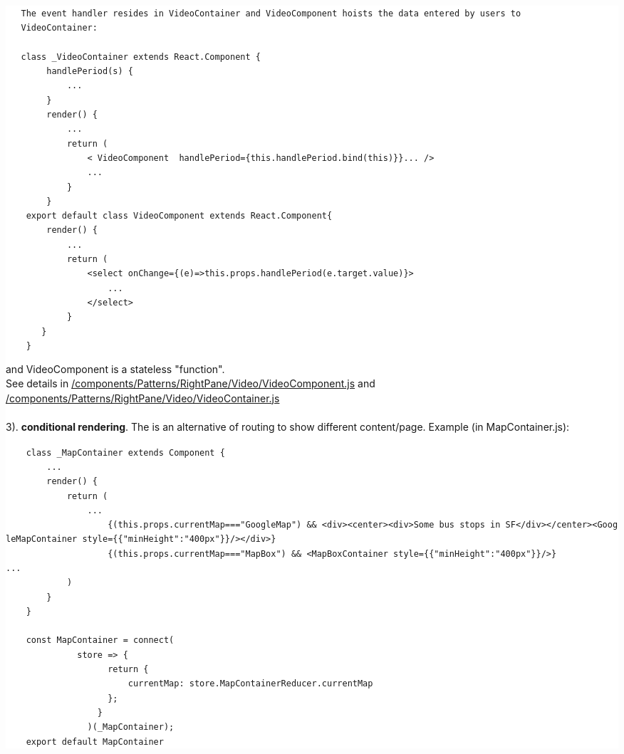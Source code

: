 	   The event handler resides in VideoContainer and VideoComponent hoists the data entered by users to
	   VideoContainer:
	   
	   class _VideoContainer extends React.Component {
	   		handlePeriod(s) {
				...		
			}
			render() {
				...
			    return (
	   				< VideoComponent  handlePeriod={this.handlePeriod.bind(this)}}... />
	   				...
	   			}
	   		} 
    	export default class VideoComponent extends React.Component{
    		render() {
			  	...
	    		return (
	      			<select onChange={(e)=>this.props.handlePeriod(e.target.value)}>
						...
	        		</select>
	        	}
	       }
    	}
   and VideoComponent is a stateless "function".
<br/>See details in <a target=_blank href="https://github.com/coolshare/ReactReduxPattern/blob/master/src/components/Patterns/RightPane/Video/VideoComponent.js">/components/Patterns/RightPane/Video/VideoComponent.js</a> and <a target=_blank href="https://github.com/coolshare/ReactReduxPattern/blob/master/src/components/Patterns/RightPane/Video/VideoContainer.js">/components/Patterns/RightPane/Video/VideoContainer.js</a><br/><br/>
   3). <b>conditional rendering</b>. The is an alternative of routing to show different content/page. Example (in MapContainer.js):
   
		class _MapContainer extends Component {
			...
			render() {
			    return (
			    	...
				    	{(this.props.currentMap==="GoogleMap") && <div><center><div>Some bus stops in SF</div></center><GoogleMapContainer style={{"minHeight":"400px"}}/></div>}
				    	{(this.props.currentMap==="MapBox") && <MapBoxContainer style={{"minHeight":"400px"}}/>}				    				...
			    )
			}
		}
	
		const MapContainer = connect(
				  store => {
					    return {
					    	currentMap: store.MapContainerReducer.currentMap
					    };
					  }
					)(_MapContainer);
		export default MapContainer
		